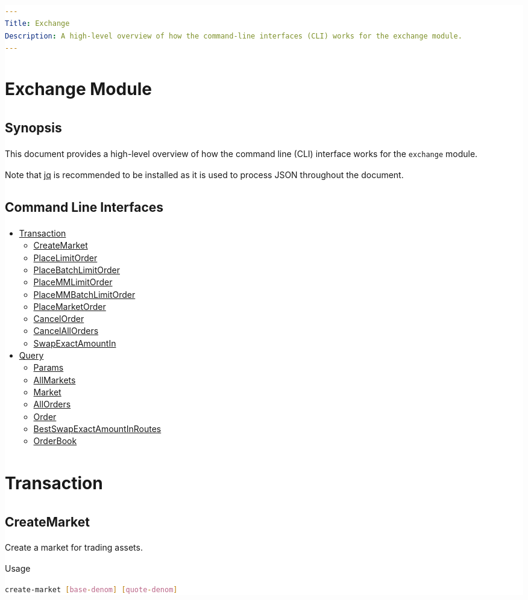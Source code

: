 ```yaml
---
Title: Exchange
Description: A high-level overview of how the command-line interfaces (CLI) works for the exchange module.
---
```


# Exchange Module

## Synopsis

This document provides a high-level overview of how the command line (CLI) interface works for the `exchange` module. 

Note that [jq](https://stedolan.github.io/jq/) is recommended to be installed as it is used to process JSON throughout the document.

## Command Line Interfaces

- [Transaction](#Transaction)
  - [CreateMarket](#CreateMarket)
  - [PlaceLimitOrder](#PlaceLimitOrder)
  - [PlaceBatchLimitOrder](#PlaceBatchLimitOrder)
  - [PlaceMMLimitOrder](#PlaceMMLimitOrder)
  - [PlaceMMBatchLimitOrder](#PlaceMMBatchLimitOrder)
  - [PlaceMarketOrder](#PlaceMarketOrder)
  - [CancelOrder](#CancelOrder)
  - [CancelAllOrders](#CancelAllOrders)
  - [SwapExactAmountIn](#SwapExactAmountIn)
- [Query](#Query)
  - [Params](#Params)
  - [AllMarkets](#AllMarkets)
  - [Market](#Market)
  - [AllOrders](#AllOrders)
  - [Order](#Order)
  - [BestSwapExactAmountInRoutes](#BestSwapExactAmountInRoutes)
  - [OrderBook](#OrderBook)

# Transaction

## CreateMarket

Create a market for trading assets.

Usage

```bash
create-market [base-denom] [quote-denom]
```

